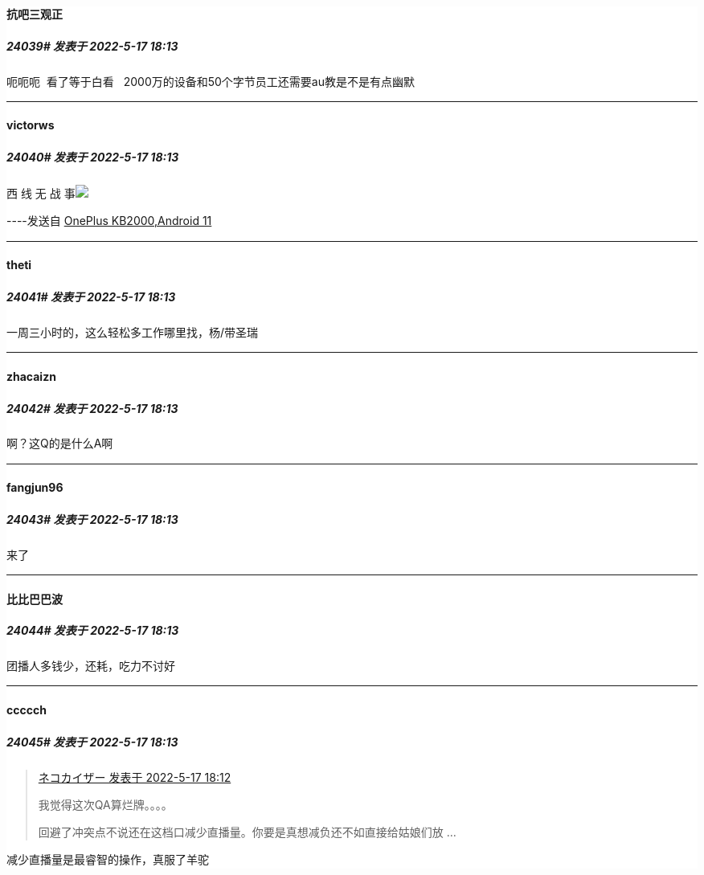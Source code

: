 ####  抗吧三观正  
##### 24039#       发表于 2022-5-17 18:13

呃呃呃  看了等于白看   2000万的设备和50个字节员工还需要au教是不是有点幽默

*****

####  victorws  
##### 24040#       发表于 2022-5-17 18:13

西 线 无 战 事<img src="https://static.saraba1st.com/image/smiley/face2017/067.png" referrerpolicy="no-referrer">

----发送自 [OnePlus KB2000,Android 11](http://stage1.5j4m.com/?1.37)

*****

####  theti  
##### 24041#       发表于 2022-5-17 18:13

一周三小时的，这么轻松多工作哪里找，杨/带圣瑞

*****

####  zhacaizn  
##### 24042#       发表于 2022-5-17 18:13

啊？这Q的是什么A啊

*****

####  fangjun96  
##### 24043#       发表于 2022-5-17 18:13

来了

*****

####  比比巴巴波  
##### 24044#       发表于 2022-5-17 18:13

团播人多钱少，还耗，吃力不讨好

*****

####  ccccch  
##### 24045#       发表于 2022-5-17 18:13

<blockquote><a href="httphttps://bbs.saraba1st.com/2b/forum.php?mod=redirect&amp;goto=findpost&amp;pid=55882969&amp;ptid=2068882" target="_blank">ネコカイザー 发表于 2022-5-17 18:12</a>

我觉得这次QA算烂牌。。。。

回避了冲突点不说还在这档口减少直播量。你要是真想减负还不如直接给姑娘们放 ...</blockquote>
减少直播量是最睿智的操作，真服了羊驼   
